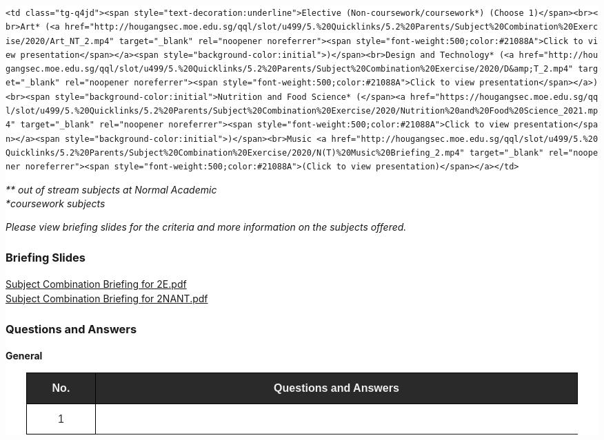     <td class="tg-q4jd"><span style="text-decoration:underline">Elective (Non-coursework/coursework*) (Choose 1)</span><br><br>Art* (<a href="http://hougangsec.moe.edu.sg/qql/slot/u499/5.%20Quicklinks/5.2%20Parents/Subject%20Combination%20Exercise/2020/Art_NT_2.mp4" target="_blank" rel="noopener noreferrer"><span style="font-weight:500;color:#21088A">Click to view presentation</span></a><span style="background-color:initial">)</span><br>Design and Technology* (<a href="http://hougangsec.moe.edu.sg/qql/slot/u499/5.%20Quicklinks/5.2%20Parents/Subject%20Combination%20Exercise/2020/D&amp;T_2.mp4" target="_blank" rel="noopener noreferrer"><span style="font-weight:500;color:#21088A">Click to view presentation</span></a>)<br><span style="background-color:initial">Nutrition and Food Science* (</span><a href="https://hougangsec.moe.edu.sg/qql/slot/u499/5.%20Quicklinks/5.2%20Parents/Subject%20Combination%20Exercise/2020/Nutrition%20and%20Food%20Science_2021.mp4" target="_blank" rel="noopener noreferrer"><span style="font-weight:500;color:#21088A">Click to view presentation</span></a><span style="background-color:initial">)</span><br>Music <a href="http://hougangsec.moe.edu.sg/qql/slot/u499/5.%20Quicklinks/5.2%20Parents/Subject%20Combination%20Exercise/2020/N(T)%20Music%20Briefing_2.mp4" target="_blank" rel="noopener noreferrer"><span style="font-weight:500;color:#21088A">(Click to view presentation)</span></a></td>
  </tr>
</tbody>
</table>

_\*\* out of stream subjects at Normal Academic_   
_\*coursework subjects_


_Please view briefing slides for the criteria and more information on the subjects offered._



### Briefing Slides

[Subject Combination Briefing for 2E.pdf](/files/Subject%20Combination%20Briefing%20for%202E.pdf)
&nbsp;  
[Subject Combination Briefing for 2NANT.pdf](/files/Subject%20Combination%20Briefing%20for%202NANT.pdf)

### Questions and Answers

**General**

<style type="text/css">
.tg  {border-collapse:collapse;border-spacing:0;margin:0px auto;}
.tg td{border-color:black;border-style:solid;border-width:1px;font-family:Arial, sans-serif;font-size:14px;
  overflow:hidden;padding:10px 5px;word-break:normal;}
.tg th{border-color:black;border-style:solid;border-width:1px;font-family:Arial, sans-serif;font-size:14px;
  font-weight:normal;overflow:hidden;padding:10px 5px;word-break:normal;}
.tg .tg-3gjr{background-color:#FFF;color:#333;font-size:16px;text-align:left;vertical-align:middle}
.tg .tg-9vj9{background-color:#2A2A2A;color:#EEE;font-size:16px;font-weight:bold;text-align:center;vertical-align:middle}
.tg .tg-q4jd{background-color:#FFF;color:#333;font-size:16px;text-align:left;vertical-align:top}
.tg .tg-bvth{background-color:#FFF;color:#333;font-size:16px;text-align:center;vertical-align:middle}
</style>
<table class="tg" style="undefined;table-layout: fixed; width: 800px">
<colgroup>
<col style="width: 100px">
<col style="width: 700px">
</colgroup>
<tbody>
  <tr>
    <td class="tg-9vj9"><span style="color:#EEE;background-color:#2A2A2A">No.</span></td>
    <td class="tg-9vj9"><span style="color:#EEE;background-color:#2A2A2A">Questions and Answers</span></td>
  </tr>
  <tr>
    <td class="tg-bvth">1</td>